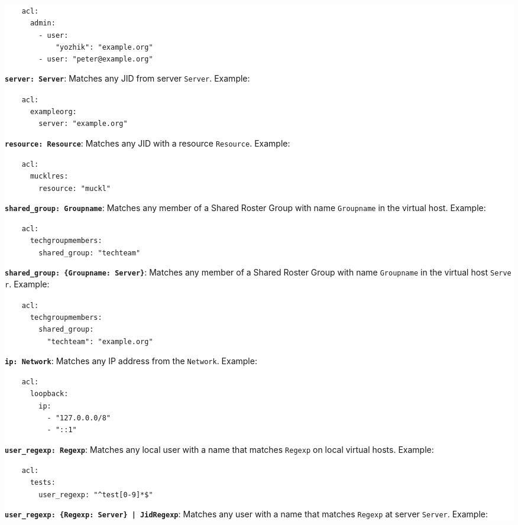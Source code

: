 	    		
	    acl:
	      admin:
	        - user:
	            "yozhik": "example.org"
	        - user: "peter@example.org"

**`server: Server`**:   Matches any JID from server `Server`. Example:

	    		
	    acl:
	      exampleorg:
	        server: "example.org"

**`resource: Resource`**:   Matches any JID with a resource `Resource`. Example:
	    		
	    acl:
	      mucklres:
	        resource: "muckl"

**`shared_group: Groupname`**:   Matches any member of a Shared Roster Group with name `Groupname` in
	the virtual host. Example:

	    		
	    acl:
	      techgroupmembers:
	        shared_group: "techteam"

**`shared_group: {Groupname: Server}`**:   Matches any member of a Shared Roster Group with name `Groupname` in
	the virtual host `Server`. Example:

	    		
	    acl:
	      techgroupmembers:
	        shared_group:
	          "techteam": "example.org"

**`ip: Network`**:   Matches any IP address from the `Network`. Example:

	    		
	    acl:
	      loopback:
	        ip:
	          - "127.0.0.0/8"
	          - "::1"

**`user_regexp: Regexp`**:   Matches any local user with a name that matches `Regexp` on local
	virtual hosts. Example:

	    		
	    acl:
	      tests:
	        user_regexp: "^test[0-9]*$"

**`user_regexp: {Regexp: Server} | JidRegexp`**:   Matches any user with a name that matches `Regexp` at server
	`Server`. Example:
